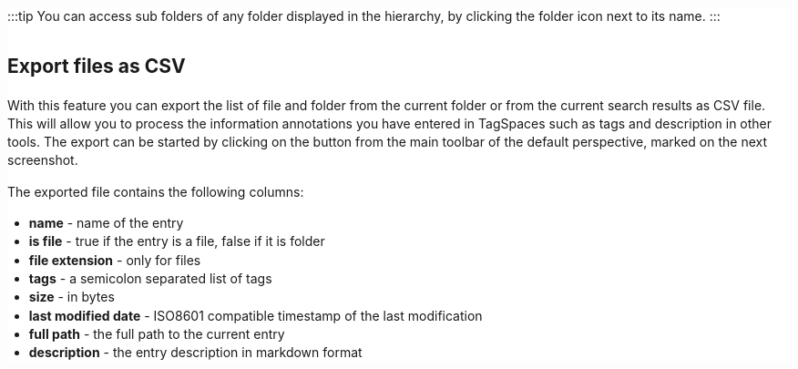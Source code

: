 :::tip
You can access sub folders of any folder displayed in the hierarchy, by clicking the folder icon next to its name.
:::

<CenteredImage
    caption="Moving or copying files to the folder tree"
    src="/media/grid/drop-files-to-folder.avif"
    showCaption
  />

## Export files as CSV

<ProFeature />

With this feature you can export the list of file and folder from the current folder or from the current search results as CSV file. This will allow you to process the information annotations you have entered in TagSpaces such as tags and description in other tools. The export can be started by clicking on the button from the main toolbar of the default perspective, marked on the next screenshot.

<CenteredImage
    caption="Starting the CSV export from the toolbar of the perspective"
    src="/media/grid/csv-export.avif"
    showCaption
  />

The exported file contains the following columns:

- **name** - name of the entry
- **is file** - true if the entry is a file, false if it is folder
- **file extension** - only for files
- **tags** - a semicolon separated list of tags
- **size** - in bytes
- **last modified date** - ISO8601 compatible timestamp of the last modification
- **full path** - the full path to the current entry
- **description** - the entry description in markdown format
